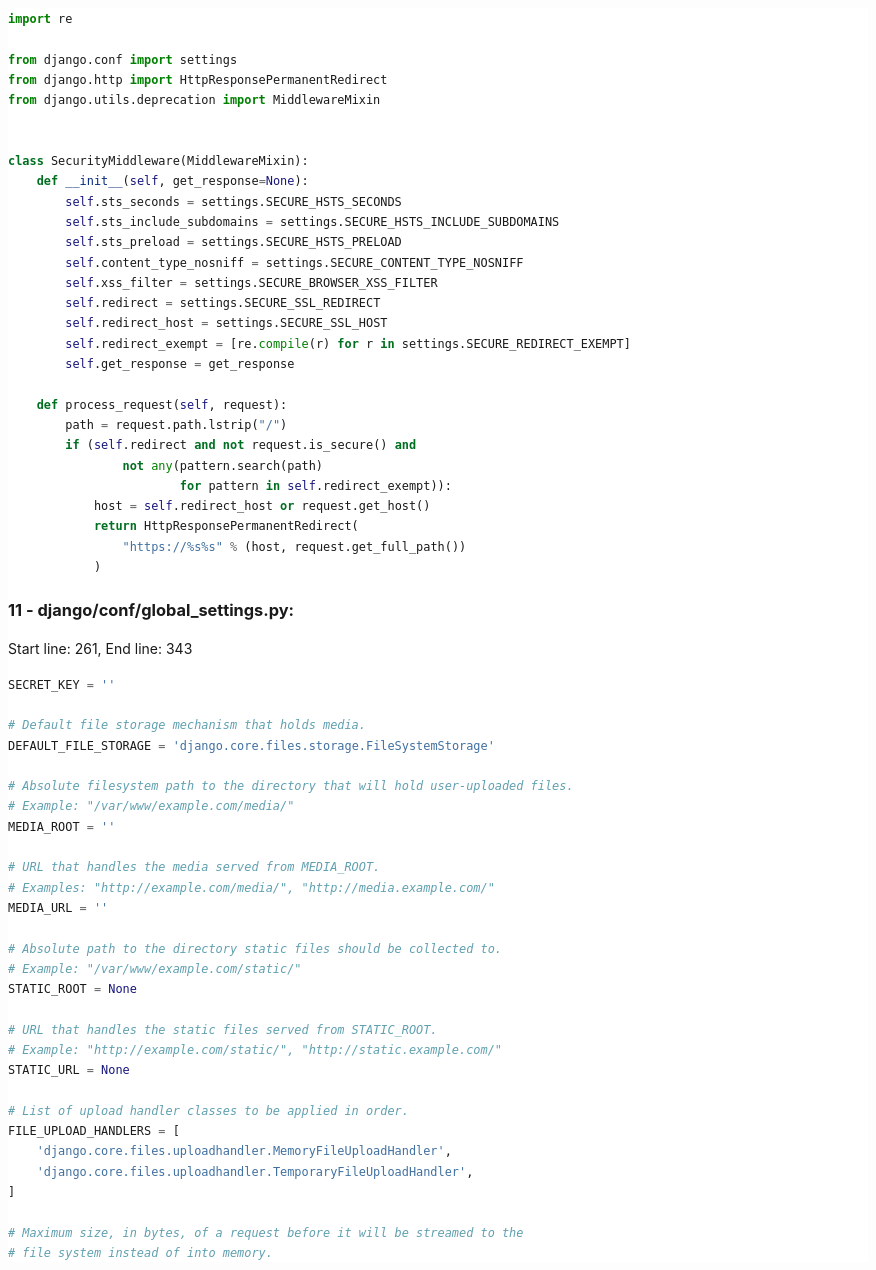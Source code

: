 ```python
import re

from django.conf import settings
from django.http import HttpResponsePermanentRedirect
from django.utils.deprecation import MiddlewareMixin


class SecurityMiddleware(MiddlewareMixin):
    def __init__(self, get_response=None):
        self.sts_seconds = settings.SECURE_HSTS_SECONDS
        self.sts_include_subdomains = settings.SECURE_HSTS_INCLUDE_SUBDOMAINS
        self.sts_preload = settings.SECURE_HSTS_PRELOAD
        self.content_type_nosniff = settings.SECURE_CONTENT_TYPE_NOSNIFF
        self.xss_filter = settings.SECURE_BROWSER_XSS_FILTER
        self.redirect = settings.SECURE_SSL_REDIRECT
        self.redirect_host = settings.SECURE_SSL_HOST
        self.redirect_exempt = [re.compile(r) for r in settings.SECURE_REDIRECT_EXEMPT]
        self.get_response = get_response

    def process_request(self, request):
        path = request.path.lstrip("/")
        if (self.redirect and not request.is_secure() and
                not any(pattern.search(path)
                        for pattern in self.redirect_exempt)):
            host = self.redirect_host or request.get_host()
            return HttpResponsePermanentRedirect(
                "https://%s%s" % (host, request.get_full_path())
            )
```
### 11 - django/conf/global_settings.py:

Start line: 261, End line: 343

```python
SECRET_KEY = ''

# Default file storage mechanism that holds media.
DEFAULT_FILE_STORAGE = 'django.core.files.storage.FileSystemStorage'

# Absolute filesystem path to the directory that will hold user-uploaded files.
# Example: "/var/www/example.com/media/"
MEDIA_ROOT = ''

# URL that handles the media served from MEDIA_ROOT.
# Examples: "http://example.com/media/", "http://media.example.com/"
MEDIA_URL = ''

# Absolute path to the directory static files should be collected to.
# Example: "/var/www/example.com/static/"
STATIC_ROOT = None

# URL that handles the static files served from STATIC_ROOT.
# Example: "http://example.com/static/", "http://static.example.com/"
STATIC_URL = None

# List of upload handler classes to be applied in order.
FILE_UPLOAD_HANDLERS = [
    'django.core.files.uploadhandler.MemoryFileUploadHandler',
    'django.core.files.uploadhandler.TemporaryFileUploadHandler',
]

# Maximum size, in bytes, of a request before it will be streamed to the
# file system instead of into memory.
```